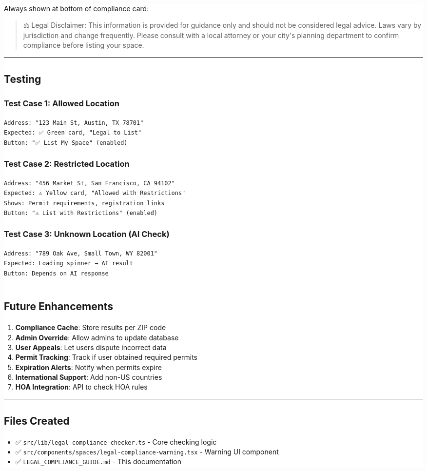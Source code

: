 Always shown at bottom of compliance card:

> ⚖️ Legal Disclaimer:
> This information is provided for guidance only and should not be considered legal advice. 
> Laws vary by jurisdiction and change frequently. Please consult with a local attorney or 
> your city's planning department to confirm compliance before listing your space.

---

## Testing

### Test Case 1: Allowed Location
```
Address: "123 Main St, Austin, TX 78701"
Expected: ✅ Green card, "Legal to List"
Button: "✅ List My Space" (enabled)
```

### Test Case 2: Restricted Location
```
Address: "456 Market St, San Francisco, CA 94102"
Expected: ⚠️ Yellow card, "Allowed with Restrictions"
Shows: Permit requirements, registration links
Button: "⚠️ List with Restrictions" (enabled)
```

### Test Case 3: Unknown Location (AI Check)
```
Address: "789 Oak Ave, Small Town, WY 82001"
Expected: Loading spinner → AI result
Button: Depends on AI response
```

---

## Future Enhancements

1. **Compliance Cache**: Store results per ZIP code
2. **Admin Override**: Allow admins to update database
3. **User Appeals**: Let users dispute incorrect data
4. **Permit Tracking**: Track if user obtained required permits
5. **Expiration Alerts**: Notify when permits expire
6. **International Support**: Add non-US countries
7. **HOA Integration**: API to check HOA rules

---

## Files Created

- ✅ `src/lib/legal-compliance-checker.ts` - Core checking logic
- ✅ `src/components/spaces/legal-compliance-warning.tsx` - Warning UI component
- ✅ `LEGAL_COMPLIANCE_GUIDE.md` - This documentation
